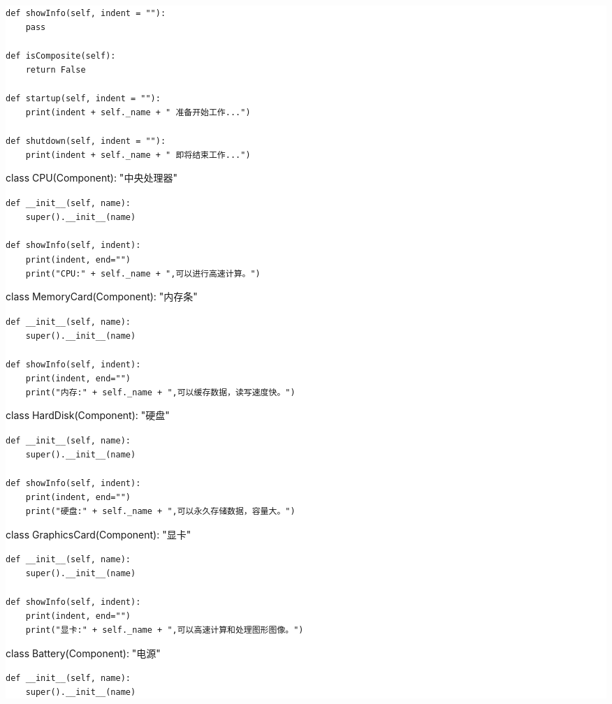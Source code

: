     def showInfo(self, indent = ""):
        pass

    def isComposite(self):
        return False

    def startup(self, indent = ""):
        print(indent + self._name + " 准备开始工作...")

    def shutdown(self, indent = ""):
        print(indent + self._name + " 即将结束工作...")


class CPU(Component):
    "中央处理器"

    def __init__(self, name):
        super().__init__(name)

    def showInfo(self, indent):
        print(indent, end="")
        print("CPU:" + self._name + ",可以进行高速计算。")


class MemoryCard(Component):
    "内存条"

    def __init__(self, name):
        super().__init__(name)

    def showInfo(self, indent):
        print(indent, end="")
        print("内存:" + self._name + ",可以缓存数据，读写速度快。")


class HardDisk(Component):
    "硬盘"

    def __init__(self, name):
        super().__init__(name)

    def showInfo(self, indent):
        print(indent, end="")
        print("硬盘:" + self._name + ",可以永久存储数据，容量大。")


class GraphicsCard(Component):
    "显卡"

    def __init__(self, name):
        super().__init__(name)

    def showInfo(self, indent):
        print(indent, end="")
        print("显卡:" + self._name + ",可以高速计算和处理图形图像。")


class Battery(Component):
    "电源"

    def __init__(self, name):
        super().__init__(name)
